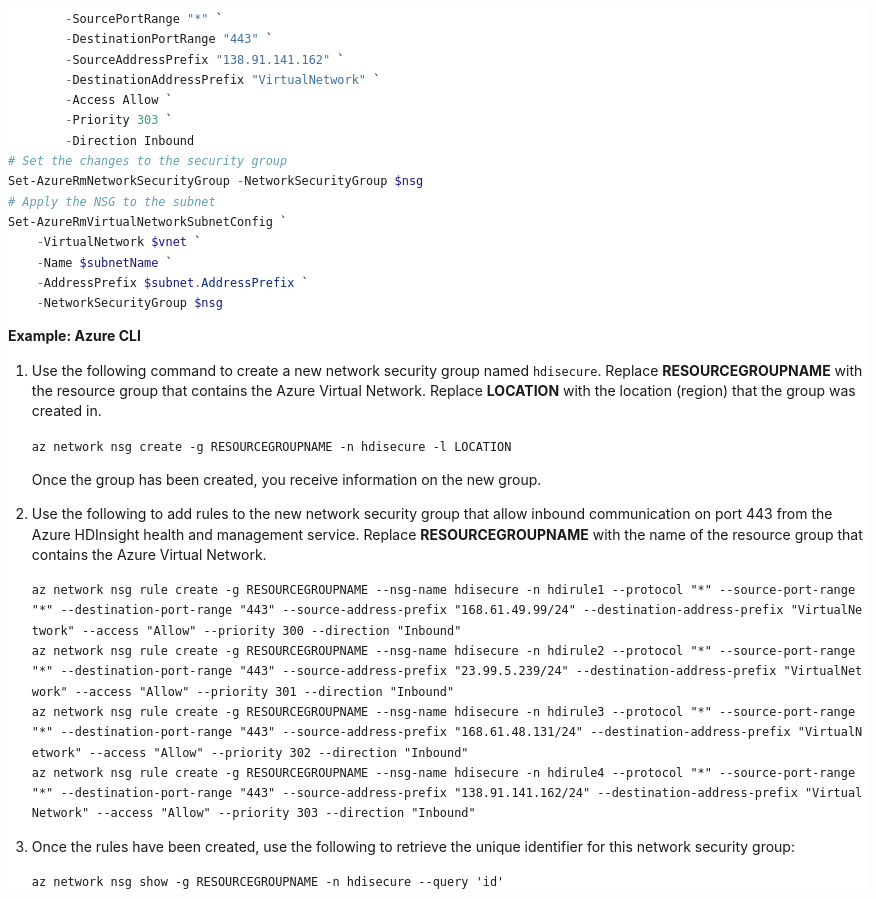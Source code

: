 ```powershell
        -SourcePortRange "*" `
        -DestinationPortRange "443" `
        -SourceAddressPrefix "138.91.141.162" `
        -DestinationAddressPrefix "VirtualNetwork" `
        -Access Allow `
        -Priority 303 `
        -Direction Inbound
# Set the changes to the security group
Set-AzureRmNetworkSecurityGroup -NetworkSecurityGroup $nsg
# Apply the NSG to the subnet
Set-AzureRmVirtualNetworkSubnetConfig `
    -VirtualNetwork $vnet `
    -Name $subnetName `
    -AddressPrefix $subnet.AddressPrefix `
    -NetworkSecurityGroup $nsg
```

**Example: Azure CLI**

1. Use the following command to create a new network security group named `hdisecure`. Replace **RESOURCEGROUPNAME** with the resource group that contains the Azure Virtual Network. Replace **LOCATION** with the location (region) that the group was created in.

    ```azurecli
    az network nsg create -g RESOURCEGROUPNAME -n hdisecure -l LOCATION
    ```

    Once the group has been created, you receive information on the new group.

2. Use the following to add rules to the new network security group that allow inbound communication on port 443 from the Azure HDInsight health and management service. Replace **RESOURCEGROUPNAME** with the name of the resource group that contains the Azure Virtual Network.

    ```azurecli
    az network nsg rule create -g RESOURCEGROUPNAME --nsg-name hdisecure -n hdirule1 --protocol "*" --source-port-range "*" --destination-port-range "443" --source-address-prefix "168.61.49.99/24" --destination-address-prefix "VirtualNetwork" --access "Allow" --priority 300 --direction "Inbound"
    az network nsg rule create -g RESOURCEGROUPNAME --nsg-name hdisecure -n hdirule2 --protocol "*" --source-port-range "*" --destination-port-range "443" --source-address-prefix "23.99.5.239/24" --destination-address-prefix "VirtualNetwork" --access "Allow" --priority 301 --direction "Inbound"
    az network nsg rule create -g RESOURCEGROUPNAME --nsg-name hdisecure -n hdirule3 --protocol "*" --source-port-range "*" --destination-port-range "443" --source-address-prefix "168.61.48.131/24" --destination-address-prefix "VirtualNetwork" --access "Allow" --priority 302 --direction "Inbound"
    az network nsg rule create -g RESOURCEGROUPNAME --nsg-name hdisecure -n hdirule4 --protocol "*" --source-port-range "*" --destination-port-range "443" --source-address-prefix "138.91.141.162/24" --destination-address-prefix "VirtualNetwork" --access "Allow" --priority 303 --direction "Inbound"
    ```

3. Once the rules have been created, use the following to retrieve the unique identifier for this network security group:

    ```azurecli
    az network nsg show -g RESOURCEGROUPNAME -n hdisecure --query 'id'
    ```
